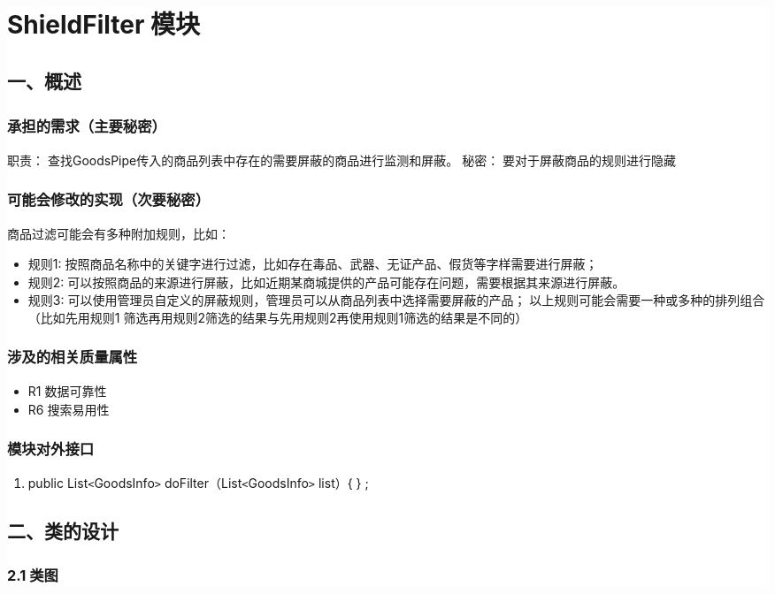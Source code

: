 # ShieldFilter 模块

## 一、概述

### 承担的需求（主要秘密）
职责：
查找GoodsPipe传入的商品列表中存在的需要屏蔽的商品进行监测和屏蔽。
秘密：
要对于屏蔽商品的规则进行隐藏


### 可能会修改的实现（次要秘密）

商品过滤可能会有多种附加规则，比如：
* 规则1:	按照商品名称中的关键字进行过滤，比如存在毒品、武器、无证产品、假货等字样需要进行屏蔽；
* 规则2: 	可以按照商品的来源进行屏蔽，比如近期某商城提供的产品可能存在问题，需要根据其来源进行屏蔽。
* 规则3:	可以使用管理员自定义的屏蔽规则，管理员可以从商品列表中选择需要屏蔽的产品；
以上规则可能会需要一种或多种的排列组合（比如先用规则1 筛选再用规则2筛选的结果与先用规则2再使用规则1筛选的结果是不同的）


### 涉及的相关质量属性

* R1 数据可靠性
* R6 搜索易用性

### 模块对外接口

1. public List`<`GoodsInfo`>`  doFilter（List`<`GoodsInfo`>` list）{ } ;

## 二、类的设计

### 2.1 类图
